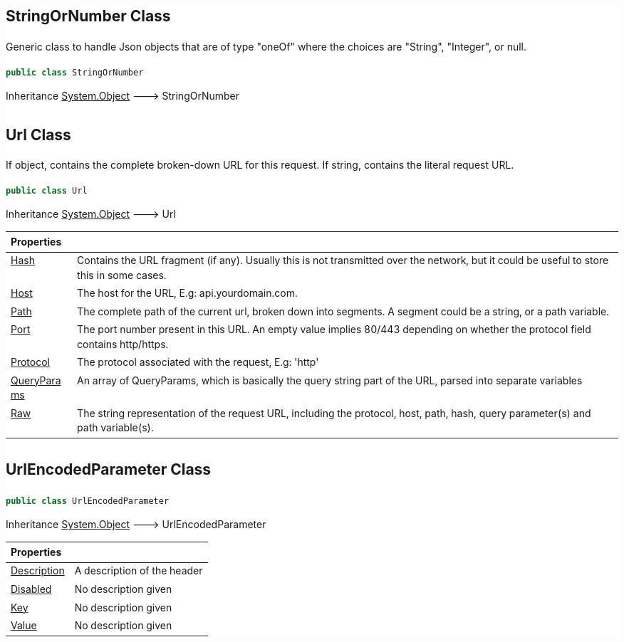 <a name='PostmanManager.Models.StringOrNumber'></a>

## StringOrNumber Class

Generic class to handle Json objects that are of type "oneOf" where
the choices are "String", "Integer", or null.

```csharp
public class StringOrNumber
```

Inheritance [System.Object](https://docs.microsoft.com/en-us/dotnet/api/System.Object 'System.Object') &#129106; StringOrNumber

<a name='PostmanManager.Models.Url'></a>

## Url Class

If object, contains the complete broken-down URL for this request. If string, contains the literal request URL.

```csharp
public class Url
```

Inheritance [System.Object](https://docs.microsoft.com/en-us/dotnet/api/System.Object 'System.Object') &#129106; Url

| Properties | |
| :--- | :--- |
| [Hash](Url.Hash.md 'PostmanManager.Models.Url.Hash') | Contains the URL fragment (if any). Usually this is not transmitted over the network, but it could be useful to store this in some cases. |
| [Host](Url.Host.md 'PostmanManager.Models.Url.Host') | The host for the URL, E.g: api.yourdomain.com. |
| [Path](Url.Path.md 'PostmanManager.Models.Url.Path') | The complete path of the current url, broken down into segments. A segment could be a string, or a path variable. |
| [Port](Url.Port.md 'PostmanManager.Models.Url.Port') | The port number present in this URL. An empty value implies 80/443 depending on whether the protocol field contains http/https. |
| [Protocol](Url.Protocol.md 'PostmanManager.Models.Url.Protocol') | The protocol associated with the request, E.g: 'http' |
| [QueryParams](Url.QueryParams.md 'PostmanManager.Models.Url.QueryParams') | An array of QueryParams, which is basically the query string part of the URL, parsed into separate variables |
| [Raw](Url.Raw.md 'PostmanManager.Models.Url.Raw') | The string representation of the request URL, including the protocol, host, path, hash, query parameter(s) and path variable(s). |

<a name='PostmanManager.Models.UrlEncodedParameter'></a>

## UrlEncodedParameter Class

```csharp
public class UrlEncodedParameter
```

Inheritance [System.Object](https://docs.microsoft.com/en-us/dotnet/api/System.Object 'System.Object') &#129106; UrlEncodedParameter

| Properties | |
| :--- | :--- |
| [Description](UrlEncodedParameter.Description.md 'PostmanManager.Models.UrlEncodedParameter.Description') | A description of the header |
| [Disabled](UrlEncodedParameter.Disabled.md 'PostmanManager.Models.UrlEncodedParameter.Disabled') | No description given |
| [Key](UrlEncodedParameter.Key.md 'PostmanManager.Models.UrlEncodedParameter.Key') | No description given |
| [Value](UrlEncodedParameter.Value.md 'PostmanManager.Models.UrlEncodedParameter.Value') | No description given |
